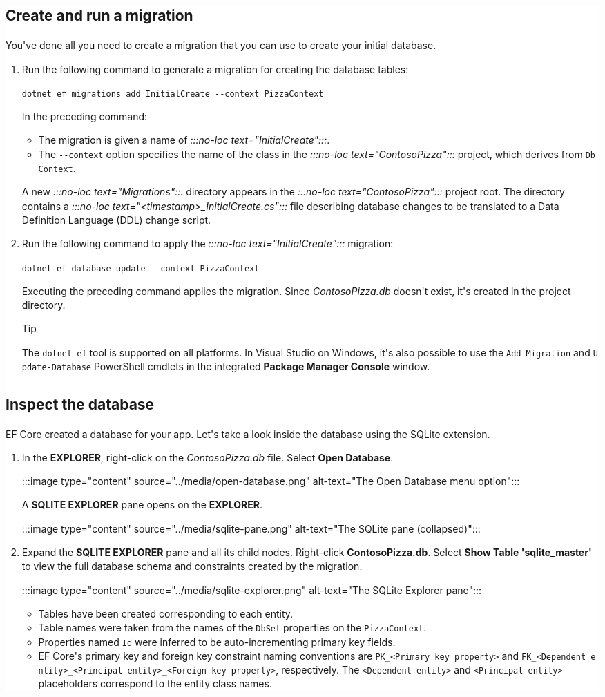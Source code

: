 ## Create and run a migration

You've done all you need to create a migration that you can use to create your initial database.

1. Run the following command to generate a migration for creating the database tables:

    ```dotnetcli
    dotnet ef migrations add InitialCreate --context PizzaContext
    ```

    In the preceding command:

    - The migration is given a name of *:::no-loc text="InitialCreate":::*.
    - The `--context` option specifies the name of the class in the *:::no-loc text="ContosoPizza":::* project, which derives from `DbContext`.

    A new *:::no-loc text="Migrations":::* directory appears in the *:::no-loc text="ContosoPizza":::* project root. The directory contains a *:::no-loc text="&lt;timestamp&gt;_InitialCreate.cs":::* file describing database changes to be translated to a Data Definition Language (DDL) change script.

1. Run the following command to apply the *:::no-loc text="InitialCreate":::* migration:

    ```dotnetcli
    dotnet ef database update --context PizzaContext
    ```

    Executing the preceding command applies the migration. Since *ContosoPizza.db* doesn't exist, it's created in the project directory.

    > [!TIP]
    > The `dotnet ef` tool is supported on all platforms. In Visual Studio on Windows, it's also possible to use the `Add-Migration` and `Update-Database` PowerShell cmdlets in the integrated **Package Manager Console** window.

## Inspect the database

EF Core created a database for your app. Let's take a look inside the database using the [SQLite extension](https://marketplace.visualstudio.com/items?itemName=alexcvzz.vscode-sqlite&azure-portal=true).

1. In the **EXPLORER**, right-click on the *ContosoPizza.db* file. Select **Open Database**.

    :::image type="content" source="../media/open-database.png" alt-text="The Open Database menu option":::

    A **SQLITE EXPLORER** pane opens on the **EXPLORER**.

    :::image type="content" source="../media/sqlite-pane.png" alt-text="The SQLite pane (collapsed)":::

1. Expand the **SQLITE EXPLORER** pane and all its child nodes. Right-click **ContosoPizza.db**. Select **Show Table 'sqlite_master'** to view the full database schema and constraints created by the migration.

    :::image type="content" source="../media/sqlite-explorer.png" alt-text="The SQLite Explorer pane":::

    - Tables have been created corresponding to each entity.
    - Table names were taken from the names of the `DbSet` properties on the `PizzaContext`.
    - Properties named `Id` were inferred to be auto-incrementing primary key fields.
    - EF Core's primary key and foreign key constraint naming conventions are `PK_<Primary key property>` and `FK_<Dependent entity>_<Principal entity>_<Foreign key property>`, respectively. The `<Dependent entity>` and `<Principal entity>` placeholders correspond to the entity class names.
